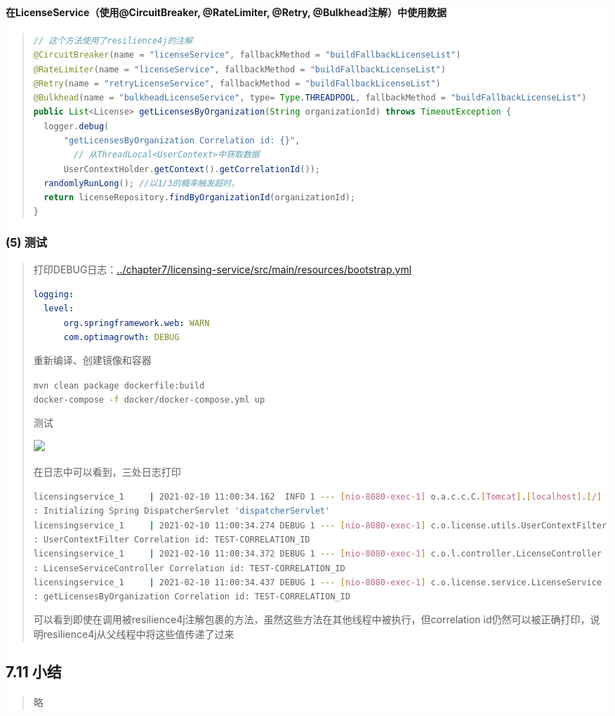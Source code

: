 #### 在LicenseService（使用@CircuitBreaker, @RateLimiter, @Retry, @Bulkhead注解）中使用数据

> ~~~java
> // 这个方法使用了resilience4j的注解
> @CircuitBreaker(name = "licenseService", fallbackMethod = "buildFallbackLicenseList")
> @RateLimiter(name = "licenseService", fallbackMethod = "buildFallbackLicenseList")
> @Retry(name = "retryLicenseService", fallbackMethod = "buildFallbackLicenseList")
> @Bulkhead(name = "bulkheadLicenseService", type= Type.THREADPOOL, fallbackMethod = "buildFallbackLicenseList")
> public List<License> getLicensesByOrganization(String organizationId) throws TimeoutException {
> 	logger.debug(
> 		"getLicensesByOrganization Correlation id: {}", 
>         // 从ThreadLocal<UserContext>中获取数据
> 		UserContextHolder.getContext().getCorrelationId());
> 	randomlyRunLong(); //以1/3的概率触发超时，
> 	return licenseRepository.findByOrganizationId(organizationId);
> }
> ~~~

### (5) 测试

> 打印DEBUG日志：[../chapter7/licensing-service/src/main/resources/bootstrap.yml](../chapter7/licensing-service/src/main/resources/bootstrap.yml)
>
> ~~~yml
> logging:
> 	level:
> 		org.springframework.web: WARN
> 		com.optimagrowth: DEBUG
> ~~~
>
> 重新编译、创建镜像和容器 
>
> ~~~bash
> mvn clean package dockerfile:build
> docker-compose -f docker/docker-compose.yml up
> ~~~
>
> 测试
>
> <div align="left"><img src="https://raw.githubusercontent.com/kenfang119/pics/main/microservice/smia2_ch07_correlation_id_in_http_header.jpg" width="800" /></div>
>
> 在日志中可以看到，三处日志打印
>
> ~~~bash
> licensingservice_1     | 2021-02-10 11:00:34.162  INFO 1 --- [nio-8080-exec-1] o.a.c.c.C.[Tomcat].[localhost].[/]       : Initializing Spring DispatcherServlet 'dispatcherServlet'
> licensingservice_1     | 2021-02-10 11:00:34.274 DEBUG 1 --- [nio-8080-exec-1] c.o.license.utils.UserContextFilter      : UserContextFilter Correlation id: TEST-CORRELATION_ID
> licensingservice_1     | 2021-02-10 11:00:34.372 DEBUG 1 --- [nio-8080-exec-1] c.o.l.controller.LicenseController       : LicenseServiceController Correlation id: TEST-CORRELATION_ID
> licensingservice_1     | 2021-02-10 11:00:34.437 DEBUG 1 --- [nio-8080-exec-1] c.o.license.service.LicenseService       : getLicensesByOrganization Correlation id: TEST-CORRELATION_ID
> ~~~
>
> 可以看到即使在调用被resilience4j注解包裹的方法，虽然这些方法在其他线程中被执行，但correlation id仍然可以被正确打印，说明resilience4j从父线程中将这些值传递了过来

## 7.11 小结

> 略